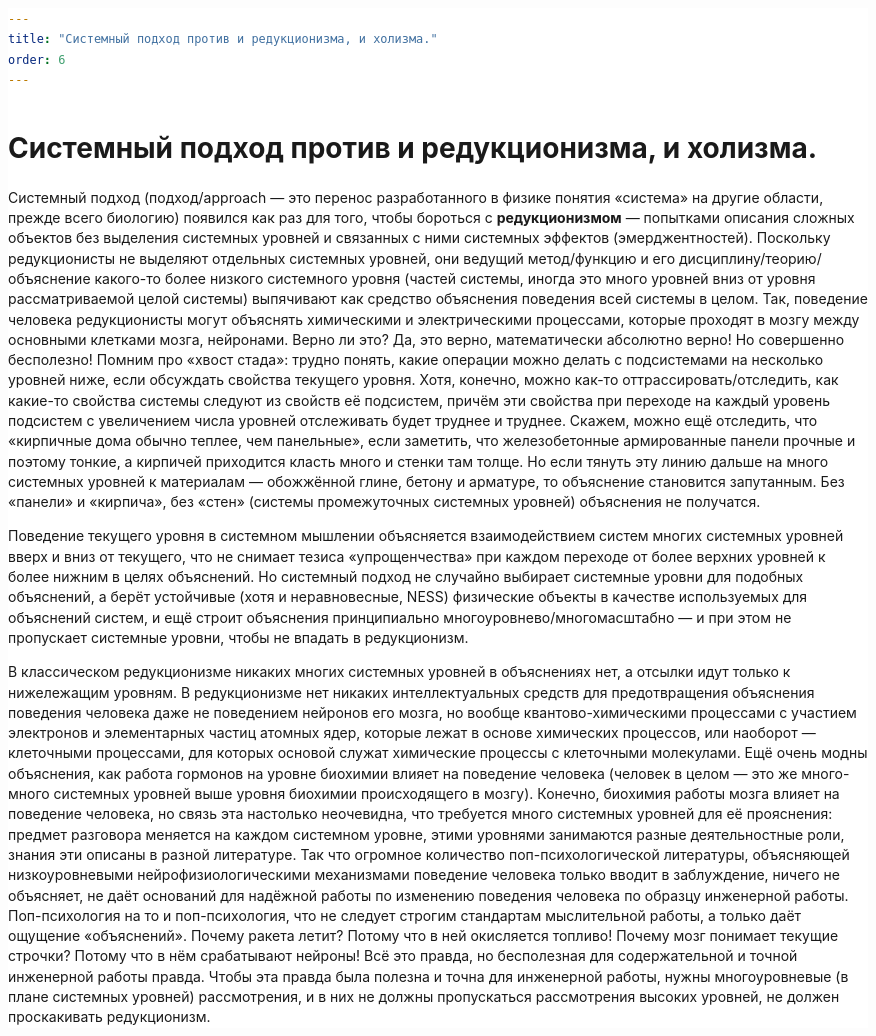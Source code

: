 ```yaml
---
title: "Системный подход против и редукционизма, и холизма."
order: 6
---
```


# Системный подход против и редукционизма, и холизма.

Системный подход (подход/approach — это перенос разработанного в физике понятия «система» на другие области, прежде всего биологию) появился как раз для того, чтобы бороться с **редукциониз****м****ом** — попытками описания сложных объектов без выделения системных уровней и связанных с ними системных эффектов (эмерджентностей). Поскольку редукционисты не выделяют отдельных системных уровней, они ведущий метод/функцию и его дисциплину/теорию/объяснение какого-то более низкого системного уровня (частей системы, иногда это много уровней вниз от уровня рассматриваемой целой системы) выпячивают как средство объяснения поведения всей системы в целом. Так, поведение человека редукционисты могут объяснять химическими и электрическими процессами, которые проходят в мозгу между основными клетками мозга, нейронами. Верно ли это? Да, это верно, математически абсолютно верно! Но совершенно бесполезно! Помним про «хвост стада»: трудно понять, какие операции можно делать с подсистемами на несколько уровней ниже, если обсуждать свойства текущего уровня. Хотя, конечно, можно как-то оттрассировать/отследить, как какие-то свойства системы следуют из свойств её подсистем, причём эти свойства при переходе на каждый уровень подсистем с увеличением числа уровней отслеживать будет труднее и труднее. Скажем, можно ещё отследить, что «кирпичные дома обычно теплее, чем панельные», если заметить, что железобетонные армированные панели прочные и поэтому тонкие, а кирпичей приходится класть много и стенки там толще. Но если тянуть эту линию дальше на много системных уровней к материалам — обожжённой глине, бетону и арматуре, то объяснение становится запутанным. Без «панели» и «кирпича», без «стен» (системы промежуточных системных уровней) объяснения не получатся.

Поведение текущего уровня в системном мышлении объясняется взаимодействием систем многих системных уровней вверх и вниз от текущего, что не снимает тезиса «упрощенчества» при каждом переходе от более верхних уровней к более нижним в целях объяснений. Но системный подход не случайно выбирает системные уровни для подобных объяснений, а берёт устойчивые (хотя и неравновесные, NESS) физические объекты в качестве используемых для объяснений систем, и ещё строит объяснения принципиально многоуровнево/многомасштабно — и при этом не пропускает системные уровни, чтобы не впадать в редукционизм.

В классическом редукционизме никаких многих системных уровней в объяснениях нет, а отсылки идут только к нижележащим уровням. В редукционизме нет никаких интеллектуальных средств для предотвращения объяснения поведения человека даже не поведением нейронов его мозга, но вообще квантово-химическими процессами с участием электронов и элементарных частиц атомных ядер, которые лежат в основе химических процессов, или наоборот — клеточными процессами, для которых основой служат химические процессы с клеточными молекулами. Ещё очень модны объяснения, как работа гормонов на уровне биохимии влияет на поведение человека (человек в целом — это же много-много системных уровней выше уровня биохимии происходящего в мозгу). Конечно, биохимия работы мозга влияет на поведение человека, но связь эта настолько неочевидна, что требуется много системных уровней для её прояснения: предмет разговора меняется на каждом системном уровне, этими уровнями занимаются разные деятельностные роли, знания эти описаны в разной литературе. Так что огромное количество поп-психологической литературы, объясняющей низкоуровневыми нейрофизиологическими механизмами поведение человека только вводит в заблуждение, ничего не объясняет, не даёт оснований для надёжной работы по изменению поведения человека по образцу инженерной работы. Поп-психология на то и поп-психология, что не следует строгим стандартам мыслительной работы, а только даёт ощущение «объяснений». Почему ракета летит? Потому что в ней окисляется топливо! Почему мозг понимает текущие строчки? Потому что в нём срабатывают нейроны! Всё это правда, но бесполезная для содержательной и точной инженерной работы правда. Чтобы эта правда была полезна и точна для инженерной работы, нужны многоуровневые (в плане системных уровней) рассмотрения, и в них не должны пропускаться рассмотрения высоких уровней, не должен проскакивать редукционизм.

